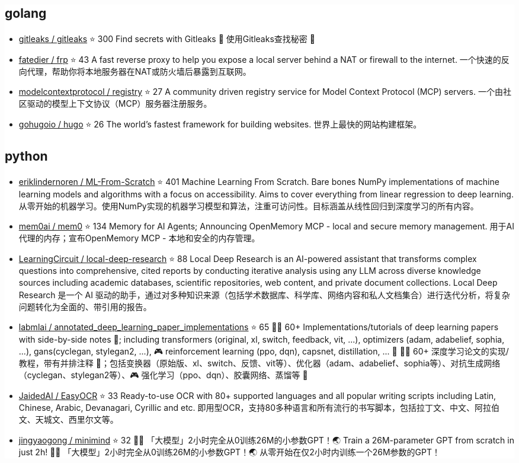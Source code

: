 
## golang

* [gitleaks / gitleaks](https://github.com/gitleaks/gitleaks) ⭐ 300
  Find secrets with Gitleaks 🔑
    使用Gitleaks查找秘密 🔑

* [fatedier / frp](https://github.com/fatedier/frp) ⭐ 43
  A fast reverse proxy to help you expose a local server behind a NAT or firewall to the internet.
    一个快速的反向代理，帮助你将本地服务器在NAT或防火墙后暴露到互联网。

* [modelcontextprotocol / registry](https://github.com/modelcontextprotocol/registry) ⭐ 27
  A community driven registry service for Model Context Protocol (MCP) servers.
    一个由社区驱动的模型上下文协议（MCP）服务器注册服务。

* [gohugoio / hugo](https://github.com/gohugoio/hugo) ⭐ 26
  The world’s fastest framework for building websites.
    世界上最快的网站构建框架。


## python

* [eriklindernoren / ML-From-Scratch](https://github.com/eriklindernoren/ML-From-Scratch) ⭐ 401
  Machine Learning From Scratch. Bare bones NumPy implementations of machine learning models and algorithms with a focus on accessibility. Aims to cover everything from linear regression to deep learning.
    从零开始的机器学习。使用NumPy实现的机器学习模型和算法，注重可访问性。目标涵盖从线性回归到深度学习的所有内容。

* [mem0ai / mem0](https://github.com/mem0ai/mem0) ⭐ 134
  Memory for AI Agents; Announcing OpenMemory MCP - local and secure memory management.
    用于AI代理的内存；宣布OpenMemory MCP - 本地和安全的内存管理。

* [LearningCircuit / local-deep-research](https://github.com/LearningCircuit/local-deep-research) ⭐ 88
  Local Deep Research is an AI-powered assistant that transforms complex questions into comprehensive, cited reports by conducting iterative analysis using any LLM across diverse knowledge sources including academic databases, scientific repositories, web content, and private document collections.
    Local Deep Research 是一个 AI 驱动的助手，通过对多种知识来源（包括学术数据库、科学库、网络内容和私人文档集合）进行迭代分析，将复杂问题转化为全面的、带引用的报告。

* [labmlai / annotated_deep_learning_paper_implementations](https://github.com/labmlai/annotated_deep_learning_paper_implementations) ⭐ 65
  🧑‍🏫 60+ Implementations/tutorials of deep learning papers with side-by-side notes 📝; including transformers (original, xl, switch, feedback, vit, ...), optimizers (adam, adabelief, sophia, ...), gans(cyclegan, stylegan2, ...), 🎮 reinforcement learning (ppo, dqn), capsnet, distillation, ... 🧠
    🧑‍🏫 60+ 深度学习论文的实现/教程，带有并排注释 📝；包括变换器（原始版、xl、switch、反馈、vit等）、优化器（adam、adabelief、sophia等）、对抗生成网络（cyclegan、stylegan2等）、🎮 强化学习（ppo、dqn）、胶囊网络、蒸馏等 🧠

* [JaidedAI / EasyOCR](https://github.com/JaidedAI/EasyOCR) ⭐ 33
  Ready-to-use OCR with 80+ supported languages and all popular writing scripts including Latin, Chinese, Arabic, Devanagari, Cyrillic and etc.
    即用型OCR，支持80多种语言和所有流行的书写脚本，包括拉丁文、中文、阿拉伯文、天城文、西里尔文等。

* [jingyaogong / minimind](https://github.com/jingyaogong/minimind) ⭐ 32
  🚀🚀 「大模型」2小时完全从0训练26M的小参数GPT！🌏 Train a 26M-parameter GPT from scratch in just 2h!
    🚀🚀 「大模型」2小时完全从0训练26M的小参数GPT！🌏 从零开始在仅2小时内训练一个26M参数的GPT！
